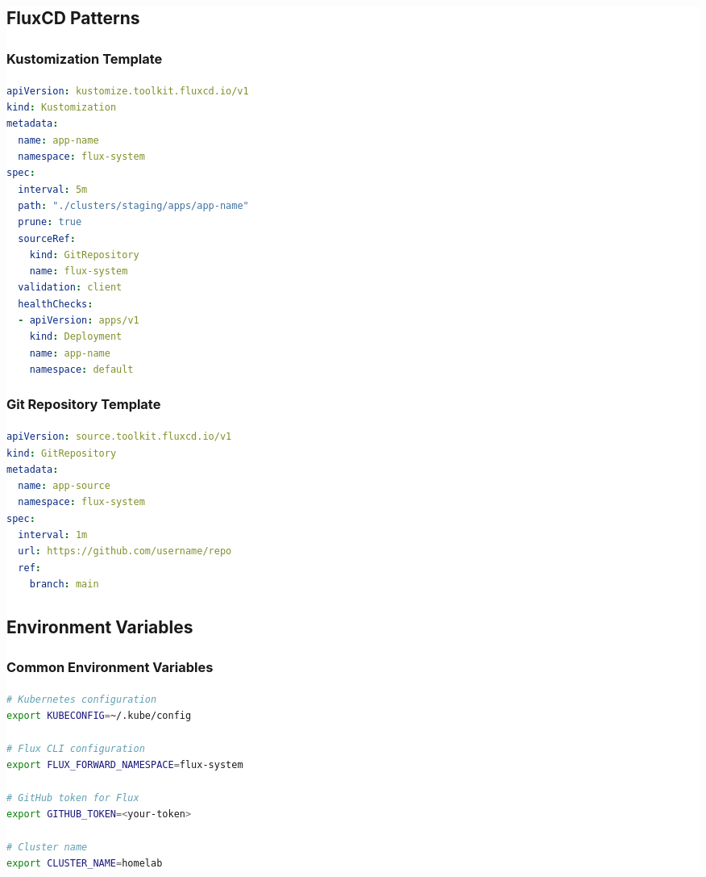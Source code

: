 ## FluxCD Patterns

### Kustomization Template

```yaml
apiVersion: kustomize.toolkit.fluxcd.io/v1
kind: Kustomization
metadata:
  name: app-name
  namespace: flux-system
spec:
  interval: 5m
  path: "./clusters/staging/apps/app-name"
  prune: true
  sourceRef:
    kind: GitRepository
    name: flux-system
  validation: client
  healthChecks:
  - apiVersion: apps/v1
    kind: Deployment
    name: app-name
    namespace: default
```

### Git Repository Template

```yaml
apiVersion: source.toolkit.fluxcd.io/v1
kind: GitRepository
metadata:
  name: app-source
  namespace: flux-system
spec:
  interval: 1m
  url: https://github.com/username/repo
  ref:
    branch: main
```

## Environment Variables

### Common Environment Variables

```bash
# Kubernetes configuration
export KUBECONFIG=~/.kube/config

# Flux CLI configuration
export FLUX_FORWARD_NAMESPACE=flux-system

# GitHub token for Flux
export GITHUB_TOKEN=<your-token>

# Cluster name
export CLUSTER_NAME=homelab
```
